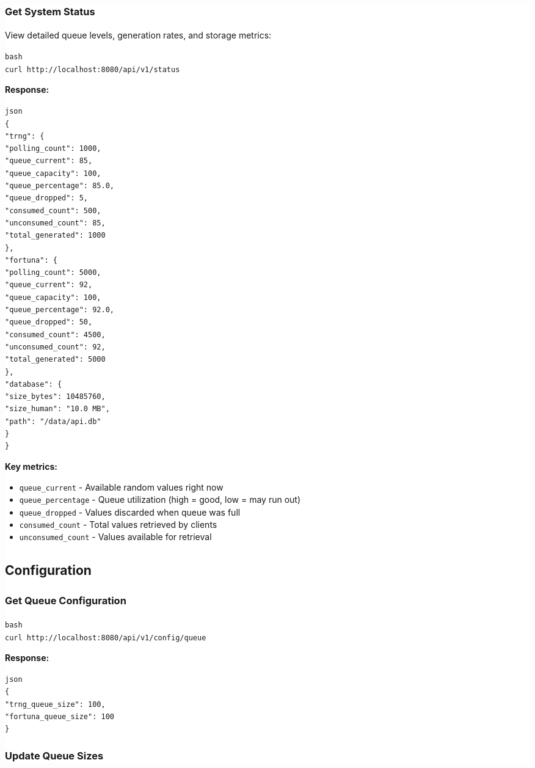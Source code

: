 ### Get System Status

View detailed queue levels, generation rates, and storage metrics:
```
bash
curl http://localhost:8080/api/v1/status
```
**Response:**
```
json
{
"trng": {
"polling_count": 1000,
"queue_current": 85,
"queue_capacity": 100,
"queue_percentage": 85.0,
"queue_dropped": 5,
"consumed_count": 500,
"unconsumed_count": 85,
"total_generated": 1000
},
"fortuna": {
"polling_count": 5000,
"queue_current": 92,
"queue_capacity": 100,
"queue_percentage": 92.0,
"queue_dropped": 50,
"consumed_count": 4500,
"unconsumed_count": 92,
"total_generated": 5000
},
"database": {
"size_bytes": 10485760,
"size_human": "10.0 MB",
"path": "/data/api.db"
}
}
```
**Key metrics:**
- `queue_current` - Available random values right now
- `queue_percentage` - Queue utilization (high = good, low = may run out)
- `queue_dropped` - Values discarded when queue was full
- `consumed_count` - Total values retrieved by clients
- `unconsumed_count` - Values available for retrieval

## Configuration

### Get Queue Configuration
```
bash
curl http://localhost:8080/api/v1/config/queue
```
**Response:**
```
json
{
"trng_queue_size": 100,
"fortuna_queue_size": 100
}
```
### Update Queue Sizes
